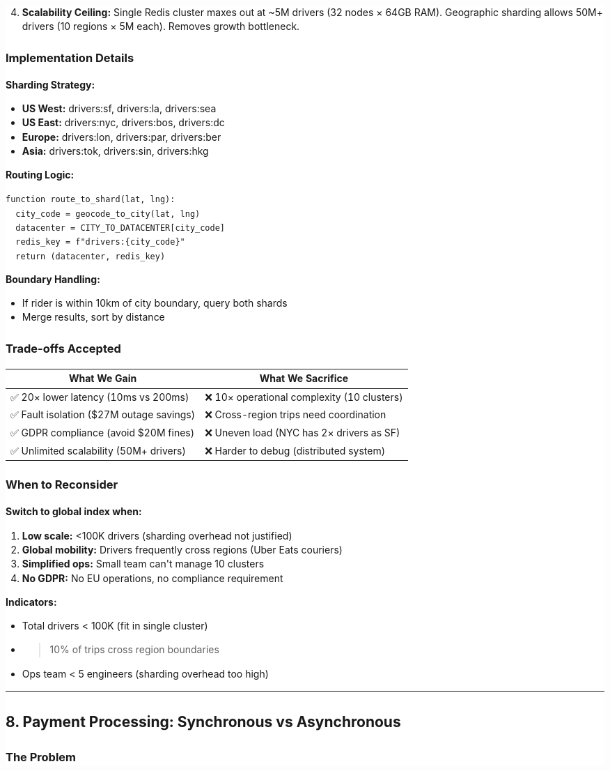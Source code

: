 4. **Scalability Ceiling:** Single Redis cluster maxes out at ~5M drivers (32 nodes × 64GB RAM). Geographic sharding allows 50M+ drivers (10 regions × 5M each). Removes growth bottleneck.

### Implementation Details

**Sharding Strategy:**
- **US West:** drivers:sf, drivers:la, drivers:sea
- **US East:** drivers:nyc, drivers:bos, drivers:dc
- **Europe:** drivers:lon, drivers:par, drivers:ber
- **Asia:** drivers:tok, drivers:sin, drivers:hkg

**Routing Logic:**
```
function route_to_shard(lat, lng):
  city_code = geocode_to_city(lat, lng)
  datacenter = CITY_TO_DATACENTER[city_code]
  redis_key = f"drivers:{city_code}"
  return (datacenter, redis_key)
```

**Boundary Handling:**
- If rider is within 10km of city boundary, query both shards
- Merge results, sort by distance

### Trade-offs Accepted

| What We Gain | What We Sacrifice |
|--------------|-------------------|
| ✅ 20× lower latency (10ms vs 200ms) | ❌ 10× operational complexity (10 clusters) |
| ✅ Fault isolation ($27M outage savings) | ❌ Cross-region trips need coordination |
| ✅ GDPR compliance (avoid $20M fines) | ❌ Uneven load (NYC has 2× drivers as SF) |
| ✅ Unlimited scalability (50M+ drivers) | ❌ Harder to debug (distributed system) |

### When to Reconsider

**Switch to global index when:**
1. **Low scale:** <100K drivers (sharding overhead not justified)
2. **Global mobility:** Drivers frequently cross regions (Uber Eats couriers)
3. **Simplified ops:** Small team can't manage 10 clusters
4. **No GDPR:** No EU operations, no compliance requirement

**Indicators:**
- Total drivers < 100K (fit in single cluster)
- >10% of trips cross region boundaries
- Ops team < 5 engineers (sharding overhead too high)

---

## 8. Payment Processing: Synchronous vs Asynchronous

### The Problem
